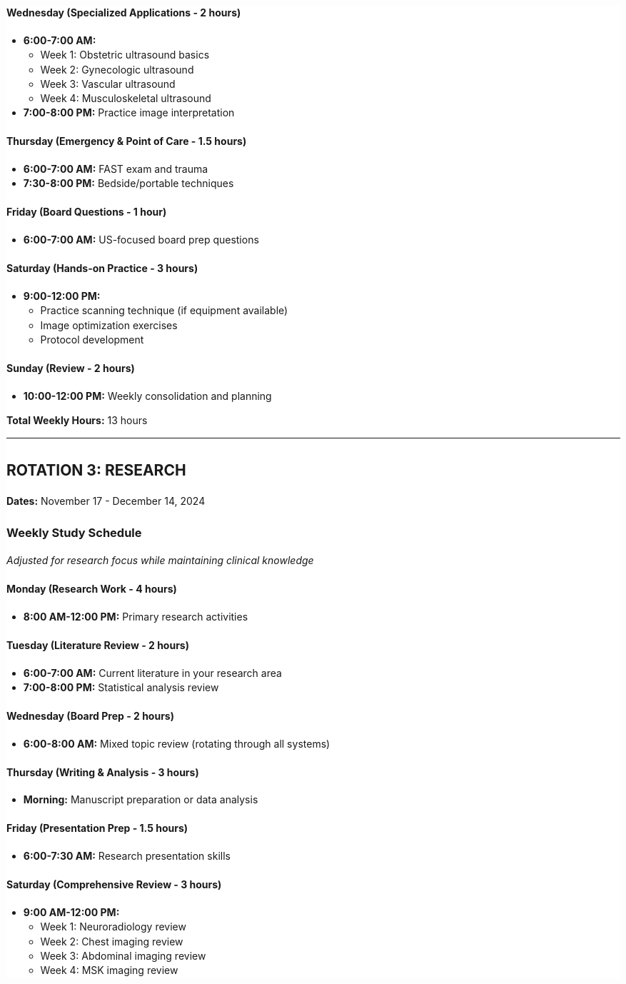 #### Wednesday (Specialized Applications - 2 hours)
- **6:00-7:00 AM:** 
  - Week 1: Obstetric ultrasound basics
  - Week 2: Gynecologic ultrasound
  - Week 3: Vascular ultrasound
  - Week 4: Musculoskeletal ultrasound
- **7:00-8:00 PM:** Practice image interpretation

#### Thursday (Emergency & Point of Care - 1.5 hours)
- **6:00-7:00 AM:** FAST exam and trauma
- **7:30-8:00 PM:** Bedside/portable techniques

#### Friday (Board Questions - 1 hour)
- **6:00-7:00 AM:** US-focused board prep questions

#### Saturday (Hands-on Practice - 3 hours)
- **9:00-12:00 PM:** 
  - Practice scanning technique (if equipment available)
  - Image optimization exercises
  - Protocol development

#### Sunday (Review - 2 hours)
- **10:00-12:00 PM:** Weekly consolidation and planning

**Total Weekly Hours:** 13 hours

---

## ROTATION 3: RESEARCH
**Dates:** November 17 - December 14, 2024

### Weekly Study Schedule
*Adjusted for research focus while maintaining clinical knowledge*

#### Monday (Research Work - 4 hours)
- **8:00 AM-12:00 PM:** Primary research activities

#### Tuesday (Literature Review - 2 hours)
- **6:00-7:00 AM:** Current literature in your research area
- **7:00-8:00 PM:** Statistical analysis review

#### Wednesday (Board Prep - 2 hours)
- **6:00-8:00 AM:** Mixed topic review (rotating through all systems)

#### Thursday (Writing & Analysis - 3 hours)
- **Morning:** Manuscript preparation or data analysis

#### Friday (Presentation Prep - 1.5 hours)
- **6:00-7:30 AM:** Research presentation skills

#### Saturday (Comprehensive Review - 3 hours)
- **9:00 AM-12:00 PM:** 
  - Week 1: Neuroradiology review
  - Week 2: Chest imaging review
  - Week 3: Abdominal imaging review
  - Week 4: MSK imaging review

